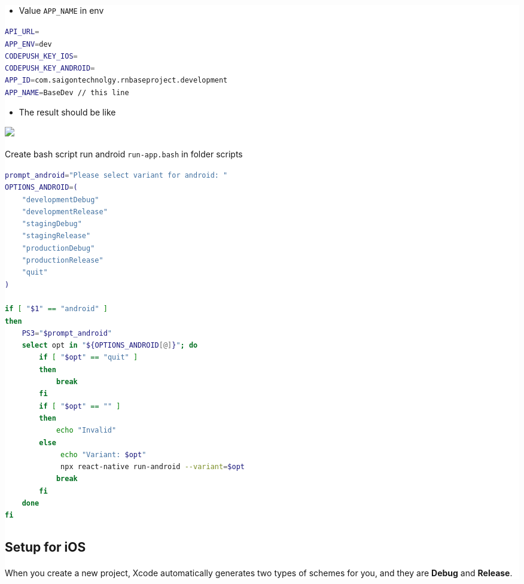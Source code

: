 - Value `APP_NAME` in env

```bash
API_URL=
APP_ENV=dev
CODEPUSH_KEY_IOS=
CODEPUSH_KEY_ANDROID=
APP_ID=com.saigontechnolgy.rnbaseproject.development
APP_NAME=BaseDev // this line
```

- The result should be like

![](https://user-images.githubusercontent.com/117077260/201819353-40780a31-e5b4-43f1-a7ca-285aa47b85ae.png)

Create bash script run android `run-app.bash` in folder scripts

```bash
prompt_android="Please select variant for android: "
OPTIONS_ANDROID=(
    "developmentDebug"
    "developmentRelease"
    "stagingDebug"
    "stagingRelease"
    "productionDebug"
    "productionRelease"
    "quit"
)

if [ "$1" == "android" ]
then
    PS3="$prompt_android"
    select opt in "${OPTIONS_ANDROID[@]}"; do
        if [ "$opt" == "quit" ]
        then
            break
        fi
        if [ "$opt" == "" ]
        then
            echo "Invalid"
        else
             echo "Variant: $opt"
             npx react-native run-android --variant=$opt
            break
        fi
    done
fi
```

## Setup for iOS

When you create a new project, Xcode automatically generates two types of schemes for you, and they are **Debug** and **Release**.
